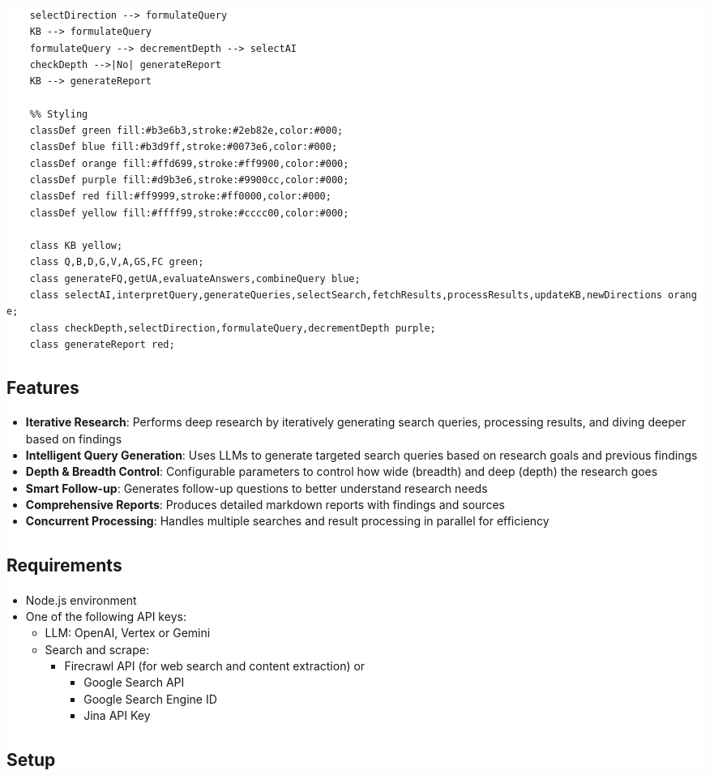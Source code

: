 ```mermaid
    selectDirection --> formulateQuery
    KB --> formulateQuery
    formulateQuery --> decrementDepth --> selectAI
    checkDepth -->|No| generateReport
    KB --> generateReport

    %% Styling
    classDef green fill:#b3e6b3,stroke:#2eb82e,color:#000;
    classDef blue fill:#b3d9ff,stroke:#0073e6,color:#000;
    classDef orange fill:#ffd699,stroke:#ff9900,color:#000;
    classDef purple fill:#d9b3e6,stroke:#9900cc,color:#000;
    classDef red fill:#ff9999,stroke:#ff0000,color:#000;
    classDef yellow fill:#ffff99,stroke:#cccc00,color:#000;

    class KB yellow;
    class Q,B,D,G,V,A,GS,FC green;
    class generateFQ,getUA,evaluateAnswers,combineQuery blue;
    class selectAI,interpretQuery,generateQueries,selectSearch,fetchResults,processResults,updateKB,newDirections orange;
    class checkDepth,selectDirection,formulateQuery,decrementDepth purple;
    class generateReport red;
```


## Features

- **Iterative Research**: Performs deep research by iteratively generating search queries, processing results, and diving deeper based on findings
- **Intelligent Query Generation**: Uses LLMs to generate targeted search queries based on research goals and previous findings
- **Depth & Breadth Control**: Configurable parameters to control how wide (breadth) and deep (depth) the research goes
- **Smart Follow-up**: Generates follow-up questions to better understand research needs
- **Comprehensive Reports**: Produces detailed markdown reports with findings and sources
- **Concurrent Processing**: Handles multiple searches and result processing in parallel for efficiency

## Requirements

- Node.js environment
- One of the following API keys:
  - LLM: OpenAI, Vertex or Gemini
  - Search and scrape:
    - Firecrawl API (for web search and content extraction) or
      - Google Search API
      - Google Search Engine ID
      - Jina API Key

## Setup
